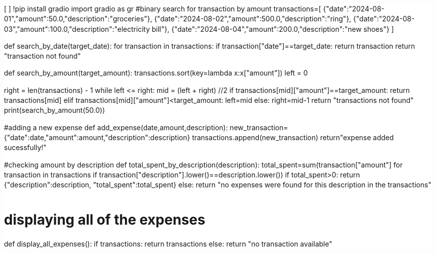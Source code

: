 

[ ]
!pip install gradio
import gradio as gr
#binary search for transaction by amount
transactions=[
    {"date":"2024-08-01","amount":50.0,"description":"groceries"},
    {"date":"2024-08-02","amount":500.0,"description":"ring"},
    {"date":"2024-08-03","amount":100.0,"description":"electricity bill"},
    {"date":"2024-08-04","amount":200.0,"description":"new shoes"}
]

def search_by_date(target_date):
  for transaction in transactions:
    if transaction["date"]==target_date:
      return transaction
  return "transaction not found"

def search_by_amount(target_amount):
  transactions.sort(key=lambda x:x["amount"])
  left = 0

  right = len(transactions)  - 1
  while left <= right:
      mid = (left + right)  //2
      if transactions[mid]["amount"]==target_amount:
        return transactions[mid]
      elif transactions[mid]["amount"]<target_amount:
        left=mid
      else:
        right=mid-1
  return "transactions not found"
print(search_by_amount(50.0))

#adding a new expense
def add_expense(date,amount,description):
  new_transaction={"date":date,"amount":amount,"description":description}
  transactions.append(new_transaction)
  return"expense added sucessfully!"


#checking amount by description
def total_spent_by_description(description):
  total_spent=sum(transaction["amount"] for transaction in transactions if transaction["description"].lower()==description.lower())
  if total_spent>0:
    return {"description":description, "total_spent":total_spent}
  else:
     return "no expenses were found for this description in the transactions"
# displaying all of the expenses

def display_all_expenses():
  if transactions:
    return transactions
  else:
    return "no transaction available"
